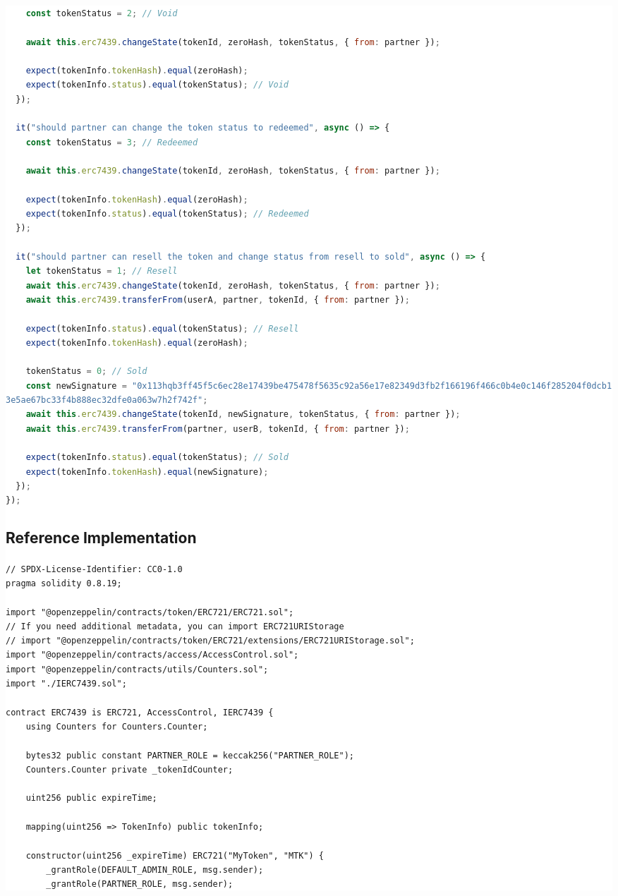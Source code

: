 ```javascript
    const tokenStatus = 2; // Void

    await this.erc7439.changeState(tokenId, zeroHash, tokenStatus, { from: partner });

    expect(tokenInfo.tokenHash).equal(zeroHash);
    expect(tokenInfo.status).equal(tokenStatus); // Void
  });

  it("should partner can change the token status to redeemed", async () => {
    const tokenStatus = 3; // Redeemed

    await this.erc7439.changeState(tokenId, zeroHash, tokenStatus, { from: partner });

    expect(tokenInfo.tokenHash).equal(zeroHash);
    expect(tokenInfo.status).equal(tokenStatus); // Redeemed
  });

  it("should partner can resell the token and change status from resell to sold", async () => {    
    let tokenStatus = 1; // Resell
    await this.erc7439.changeState(tokenId, zeroHash, tokenStatus, { from: partner });
    await this.erc7439.transferFrom(userA, partner, tokenId, { from: partner });
    
    expect(tokenInfo.status).equal(tokenStatus); // Resell
    expect(tokenInfo.tokenHash).equal(zeroHash);

    tokenStatus = 0; // Sold
    const newSignature = "0x113hqb3ff45f5c6ec28e17439be475478f5635c92a56e17e82349d3fb2f166196f466c0b4e0c146f285204f0dcb13e5ae67bc33f4b888ec32dfe0a063w7h2f742f";
    await this.erc7439.changeState(tokenId, newSignature, tokenStatus, { from: partner });
    await this.erc7439.transferFrom(partner, userB, tokenId, { from: partner });

    expect(tokenInfo.status).equal(tokenStatus); // Sold
    expect(tokenInfo.tokenHash).equal(newSignature);
  });
});
```

## Reference Implementation

```solidity
// SPDX-License-Identifier: CC0-1.0
pragma solidity 0.8.19;

import "@openzeppelin/contracts/token/ERC721/ERC721.sol";
// If you need additional metadata, you can import ERC721URIStorage
// import "@openzeppelin/contracts/token/ERC721/extensions/ERC721URIStorage.sol";
import "@openzeppelin/contracts/access/AccessControl.sol";
import "@openzeppelin/contracts/utils/Counters.sol";
import "./IERC7439.sol";

contract ERC7439 is ERC721, AccessControl, IERC7439 {
    using Counters for Counters.Counter;

    bytes32 public constant PARTNER_ROLE = keccak256("PARTNER_ROLE");
    Counters.Counter private _tokenIdCounter;

    uint256 public expireTime;

    mapping(uint256 => TokenInfo) public tokenInfo;

    constructor(uint256 _expireTime) ERC721("MyToken", "MTK") {
        _grantRole(DEFAULT_ADMIN_ROLE, msg.sender);
        _grantRole(PARTNER_ROLE, msg.sender);
```